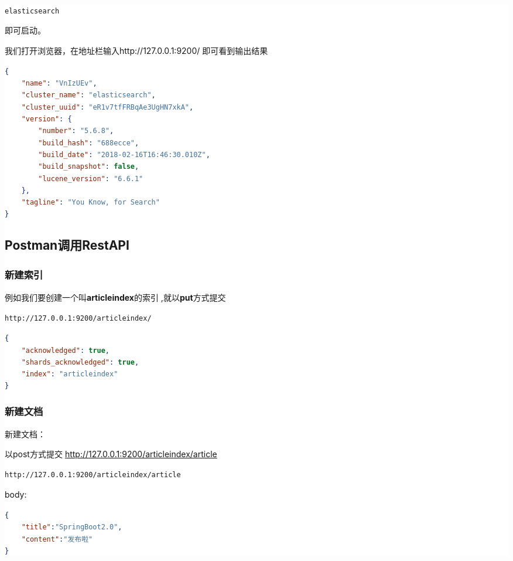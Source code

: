 ```cmd
elasticsearch
```

即可启动。

我们打开浏览器，在地址栏输入http://127.0.0.1:9200/ 即可看到输出结果

```json
{
    "name": "VnIzUEv",
    "cluster_name": "elasticsearch",
    "cluster_uuid": "eR1v7tfFRBqAe3UgHN7xkA",
    "version": {
        "number": "5.6.8",
        "build_hash": "688ecce",
        "build_date": "2018-02-16T16:46:30.010Z",
        "build_snapshot": false,
        "lucene_version": "6.6.1"
    },
    "tagline": "You Know, for Search"
}
```

## Postman调用RestAPI

### 新建索引

例如我们要创建一个叫**articleindex**的索引 ,就以**put**方式提交

```http
http://127.0.0.1:9200/articleindex/
```

```json
{
    "acknowledged": true,
    "shards_acknowledged": true,
    "index": "articleindex"
}
```

### 新建文档

新建文档：

以post方式提交 http://127.0.0.1:9200/articleindex/article

```http
http://127.0.0.1:9200/articleindex/article
```

body:

```json
{
	"title":"SpringBoot2.0",
	"content":"发布啦"	
}
```
